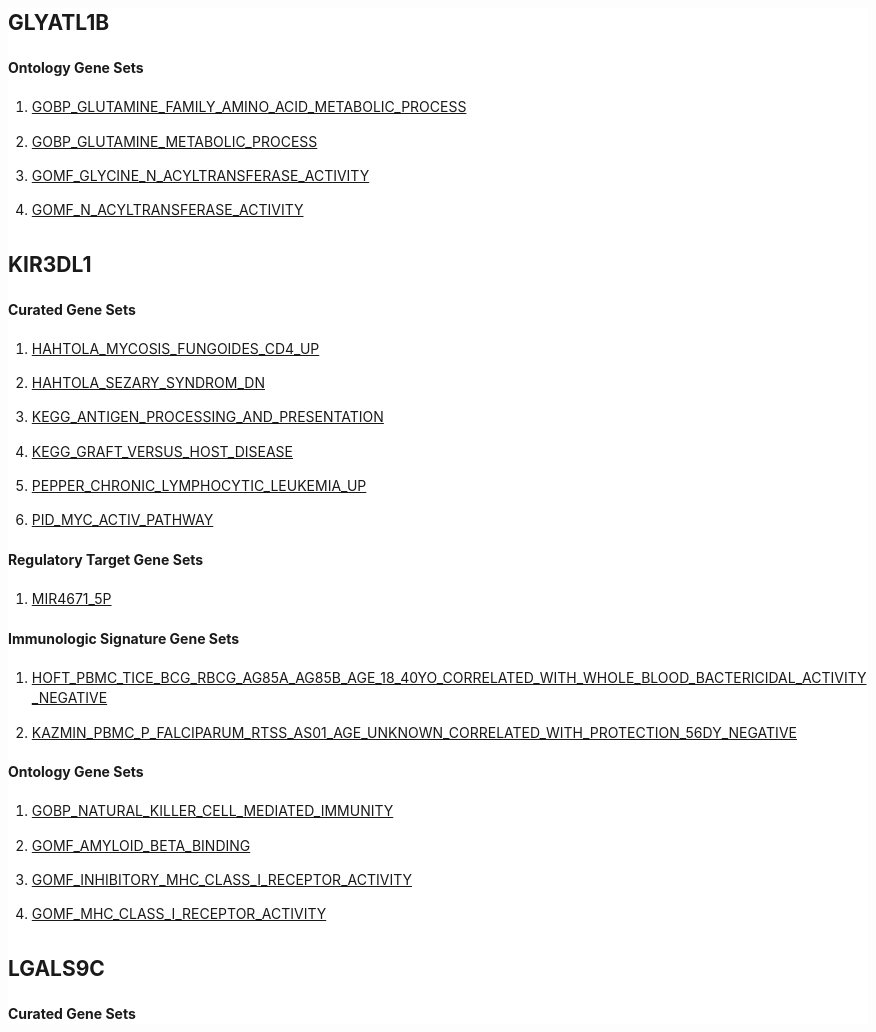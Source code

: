 ## GLYATL1B

#### Ontology Gene Sets

1.  [GOBP_GLUTAMINE_FAMILY_AMINO_ACID_METABOLIC_PROCESS](http://amigo.geneontology.org/amigo/term/GO:0009064)

2.  [GOBP_GLUTAMINE_METABOLIC_PROCESS](http://amigo.geneontology.org/amigo/term/GO:0006541)

3.  [GOMF_GLYCINE_N_ACYLTRANSFERASE_ACTIVITY](http://amigo.geneontology.org/amigo/term/GO:0047961)

4.  [GOMF_N_ACYLTRANSFERASE_ACTIVITY](http://amigo.geneontology.org/amigo/term/GO:0016410)

## KIR3DL1

#### Curated Gene Sets

1.  [HAHTOLA_MYCOSIS_FUNGOIDES_CD4_UP]()

2.  [HAHTOLA_SEZARY_SYNDROM_DN]()

3.  [KEGG_ANTIGEN_PROCESSING_AND_PRESENTATION](http://www.genome.jp/kegg/pathway/hsa/hsa04612.html)

4.  [KEGG_GRAFT_VERSUS_HOST_DISEASE](http://www.genome.jp/kegg/pathway/hsa/hsa05332.html)

5.  [PEPPER_CHRONIC_LYMPHOCYTIC_LEUKEMIA_UP]()

6.  [PID_MYC_ACTIV_PATHWAY]()

#### Regulatory Target Gene Sets

1.  [MIR4671_5P](http://mirdb.org/cgi-bin/mature_mir.cgi?name=hsa-miR-4671-5p)

#### Immunologic Signature Gene Sets

1.  [HOFT_PBMC_TICE_BCG_RBCG_AG85A_AG85B_AGE_18_40YO_CORRELATED_WITH_WHOLE_BLOOD_BACTERICIDAL_ACTIVITY_NEGATIVE](https://www.ncbi.nlm.nih.gov/pmc/articles/PMC4909487/figure/f0035/)

2.  [KAZMIN_PBMC_P_FALCIPARUM_RTSS_AS01_AGE_UNKNOWN_CORRELATED_WITH_PROTECTION_56DY_NEGATIVE](https://www.ncbi.nlm.nih.gov/pmc/articles/PMC5338562/figure/fig05/)

#### Ontology Gene Sets

1.  [GOBP_NATURAL_KILLER_CELL_MEDIATED_IMMUNITY](http://amigo.geneontology.org/amigo/term/GO:0002228)

2.  [GOMF_AMYLOID_BETA_BINDING](http://amigo.geneontology.org/amigo/term/GO:0001540)

3.  [GOMF_INHIBITORY_MHC_CLASS_I_RECEPTOR_ACTIVITY](http://amigo.geneontology.org/amigo/term/GO:0032396)

4.  [GOMF_MHC_CLASS_I_RECEPTOR_ACTIVITY](http://amigo.geneontology.org/amigo/term/GO:0032393)

## LGALS9C

#### Curated Gene Sets
